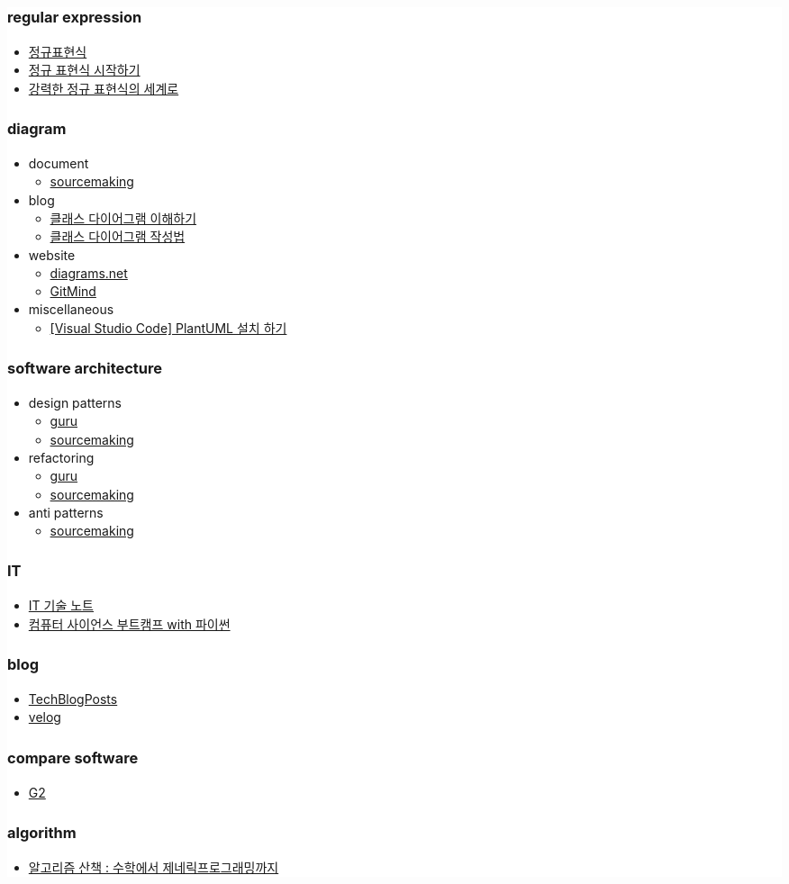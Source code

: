 ### regular expression

- [정규표현식](https://opentutorials.org/course/909/5142)
- [정규 표현식 시작하기](https://wikidocs.net/4308)
- [강력한 정규 표현식의 세계로](https://wikidocs.net/4309)

### diagram

- document
  - [sourcemaking](https://sourcemaking.com/uml)
- blog
  - [클래스 다이어그램 이해하기](https://sabarada.tistory.com/m/72)
  - [클래스 다이어그램 작성법](https://gmlwjd9405.github.io/2018/07/04/class-diagram.html)
- website
  - [diagrams.net](https://app.diagrams.net/)
  - [GitMind](https://gitmind.com/)
- miscellaneous
  - [[Visual Studio Code] PlantUML 설치 하기](https://jungwoong.tistory.com/94)

### software architecture

- design patterns
  - [guru](https://refactoring.guru/design-patterns)
  - [sourcemaking](https://sourcemaking.com/design_patterns)
- refactoring
  - [guru](https://refactoring.guru/refactoring)
  - [sourcemaking](https://sourcemaking.com/refactoring)
- anti patterns
  - [sourcemaking](https://sourcemaking.com/antipatterns)

### IT

- [IT 기술 노트](https://wikidocs.net/book/2184)
- [컴퓨터 사이언스 부트캠프 with 파이썬](https://thebook.io/006950/)

### blog

- [TechBlogPosts](https://techblogposts.com/)
- [velog](https://velog.io/)

### compare software

- [G2](https://www.g2.com/compare)

### algorithm

- [알고리즘 산책 : 수학에서 제네릭프로그래밍까지](https://twinparadox.tistory.com/507)
